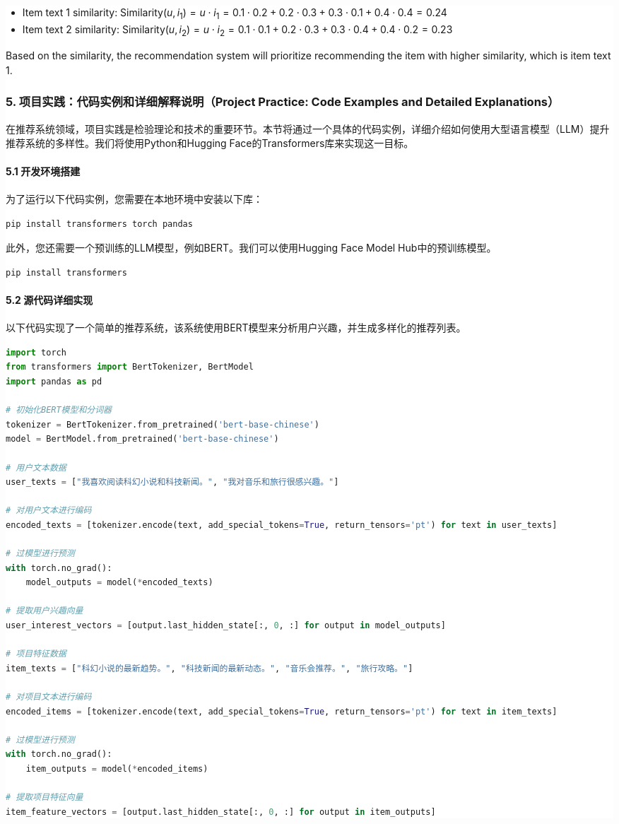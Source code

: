 - Item text 1 similarity: $\text{Similarity}(u, i_1) = u \cdot i_1 = 0.1 \cdot 0.2 + 0.2 \cdot 0.3 + 0.3 \cdot 0.1 + 0.4 \cdot 0.4 = 0.24$
- Item text 2 similarity: $\text{Similarity}(u, i_2) = u \cdot i_2 = 0.1 \cdot 0.1 + 0.2 \cdot 0.3 + 0.3 \cdot 0.4 + 0.4 \cdot 0.2 = 0.23$

Based on the similarity, the recommendation system will prioritize recommending the item with higher similarity, which is item text 1.

### 5. 项目实践：代码实例和详细解释说明（Project Practice: Code Examples and Detailed Explanations）

在推荐系统领域，项目实践是检验理论和技术的重要环节。本节将通过一个具体的代码实例，详细介绍如何使用大型语言模型（LLM）提升推荐系统的多样性。我们将使用Python和Hugging Face的Transformers库来实现这一目标。

#### 5.1 开发环境搭建

为了运行以下代码实例，您需要在本地环境中安装以下库：

```bash
pip install transformers torch pandas
```

此外，您还需要一个预训练的LLM模型，例如BERT。我们可以使用Hugging Face Model Hub中的预训练模型。

```bash
pip install transformers
```

#### 5.2 源代码详细实现

以下代码实现了一个简单的推荐系统，该系统使用BERT模型来分析用户兴趣，并生成多样化的推荐列表。

```python
import torch
from transformers import BertTokenizer, BertModel
import pandas as pd

# 初始化BERT模型和分词器
tokenizer = BertTokenizer.from_pretrained('bert-base-chinese')
model = BertModel.from_pretrained('bert-base-chinese')

# 用户文本数据
user_texts = ["我喜欢阅读科幻小说和科技新闻。", "我对音乐和旅行很感兴趣。"]

# 对用户文本进行编码
encoded_texts = [tokenizer.encode(text, add_special_tokens=True, return_tensors='pt') for text in user_texts]

# 过模型进行预测
with torch.no_grad():
    model_outputs = model(*encoded_texts)

# 提取用户兴趣向量
user_interest_vectors = [output.last_hidden_state[:, 0, :] for output in model_outputs]

# 项目特征数据
item_texts = ["科幻小说的最新趋势。", "科技新闻的最新动态。", "音乐会推荐。", "旅行攻略。"]

# 对项目文本进行编码
encoded_items = [tokenizer.encode(text, add_special_tokens=True, return_tensors='pt') for text in item_texts]

# 过模型进行预测
with torch.no_grad():
    item_outputs = model(*encoded_items)

# 提取项目特征向量
item_feature_vectors = [output.last_hidden_state[:, 0, :] for output in item_outputs]
```